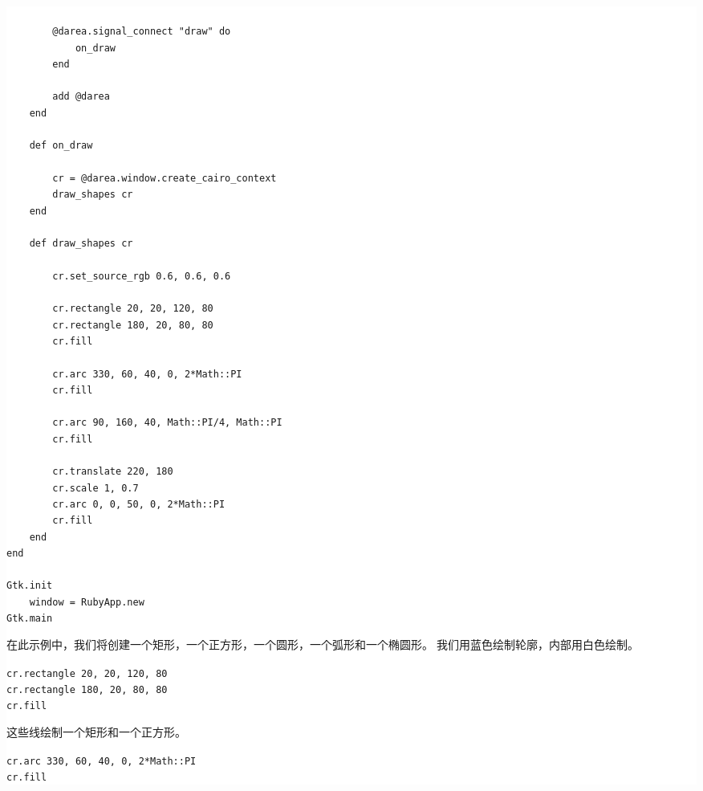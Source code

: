 ```

        @darea.signal_connect "draw" do  
            on_draw
        end

        add @darea
    end

    def on_draw

        cr = @darea.window.create_cairo_context  
        draw_shapes cr
    end

    def draw_shapes cr

        cr.set_source_rgb 0.6, 0.6, 0.6

        cr.rectangle 20, 20, 120, 80
        cr.rectangle 180, 20, 80, 80
        cr.fill

        cr.arc 330, 60, 40, 0, 2*Math::PI
        cr.fill

        cr.arc 90, 160, 40, Math::PI/4, Math::PI
        cr.fill

        cr.translate 220, 180
        cr.scale 1, 0.7
        cr.arc 0, 0, 50, 0, 2*Math::PI
        cr.fill
    end
end

Gtk.init
    window = RubyApp.new
Gtk.main

```

在此示例中，我们将创建一个矩形，一个正方形，一个圆形，一个弧形和一个椭圆形。 我们用蓝色绘制轮廓，内部用白色绘制。

```
cr.rectangle 20, 20, 120, 80
cr.rectangle 180, 20, 80, 80
cr.fill

```

这些线绘制一个矩形和一个正方形。

```
cr.arc 330, 60, 40, 0, 2*Math::PI
cr.fill

```

